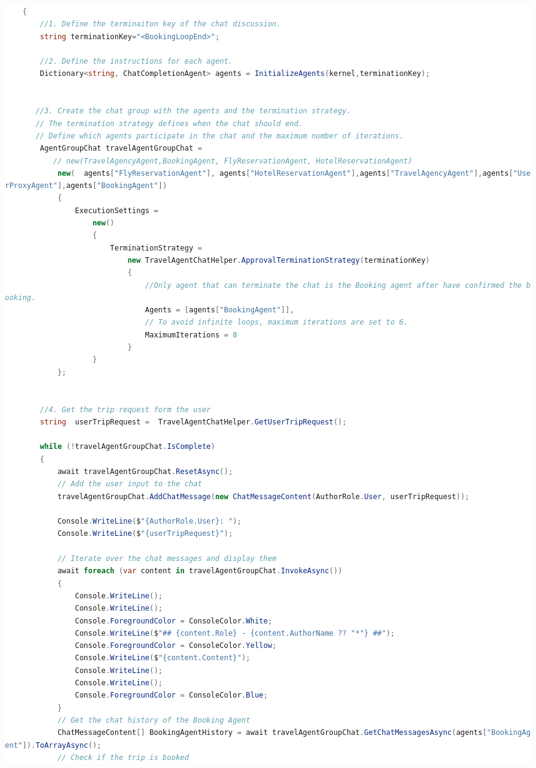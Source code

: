 ```csharp
    {
        //1. Define the terminaiton key of the chat discussion.
        string terminationKey="<BookingLoopEnd>";

        //2. Define the instructions for each agent.
        Dictionary<string, ChatCompletionAgent> agents = InitializeAgents(kernel,terminationKey);
       
        
       //3. Create the chat group with the agents and the termination strategy.
       // The termination strategy defines when the chat should end.
       // Define which agents participate in the chat and the maximum number of iterations.
        AgentGroupChat travelAgentGroupChat =
           // new(TravelAgencyAgent,BookingAgent, FlyReservationAgent, HotelReservationAgent)
            new(  agents["FlyReservationAgent"], agents["HotelReservationAgent"],agents["TravelAgencyAgent"],agents["UserProxyAgent"],agents["BookingAgent"])
            {
                ExecutionSettings =
                    new()
                    {
                        TerminationStrategy =
                            new TravelAgentChatHelper.ApprovalTerminationStrategy(terminationKey)
                            {
                                //Only agent that can terminate the chat is the Booking agent after have confirmed the booking.
                                Agents = [agents["BookingAgent"]],
                                // To avoid infinite loops, maximum iterations are set to 6.
                                MaximumIterations = 8
                            }
                    }
            };
        
        
        //4. Get the trip request form the user
        string  userTripRequest =  TravelAgentChatHelper.GetUserTripRequest(); 

        while (!travelAgentGroupChat.IsComplete)
        {
            await travelAgentGroupChat.ResetAsync();
            // Add the user input to the chat
            travelAgentGroupChat.AddChatMessage(new ChatMessageContent(AuthorRole.User, userTripRequest));

            Console.WriteLine($"{AuthorRole.User}: ");
            Console.WriteLine($"{userTripRequest}");

            // Iterate over the chat messages and display them
            await foreach (var content in travelAgentGroupChat.InvokeAsync())
            {
                Console.WriteLine();
                Console.WriteLine();
                Console.ForegroundColor = ConsoleColor.White;
                Console.WriteLine($"## {content.Role} - {content.AuthorName ?? "*"} ##");
                Console.ForegroundColor = ConsoleColor.Yellow;
                Console.WriteLine($"{content.Content}");
                Console.WriteLine();
                Console.WriteLine();
                Console.ForegroundColor = ConsoleColor.Blue;   
            }
            // Get the chat history of the Booking Agent
            ChatMessageContent[] BookingAgentHistory = await travelAgentGroupChat.GetChatMessagesAsync(agents["BookingAgent"]).ToArrayAsync();
            // Check if the trip is booked
```
